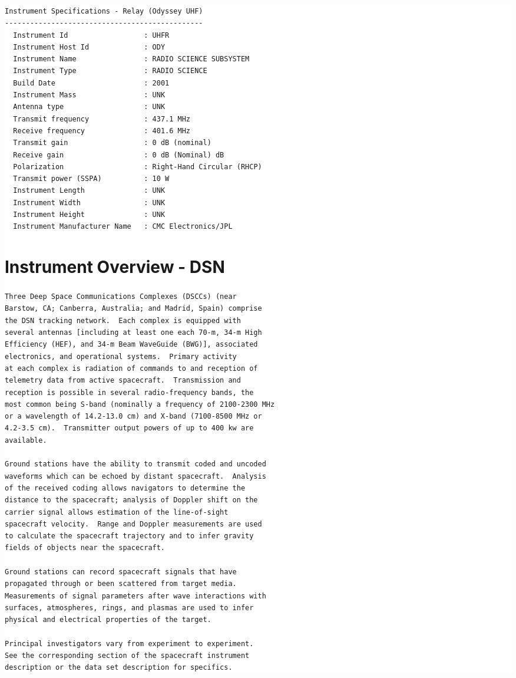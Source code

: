     Instrument Specifications - Relay (Odyssey UHF)
    -----------------------------------------------
      Instrument Id                  : UHFR
      Instrument Host Id             : ODY
      Instrument Name                : RADIO SCIENCE SUBSYSTEM
      Instrument Type                : RADIO SCIENCE
      Build Date                     : 2001
      Instrument Mass                : UNK
      Antenna type                   : UNK
      Transmit frequency             : 437.1 MHz
      Receive frequency              : 401.6 MHz
      Transmit gain                  : 0 dB (nominal)
      Receive gain                   : 0 dB (Nominal) dB
      Polarization                   : Right-Hand Circular (RHCP)
      Transmit power (SSPA)          : 10 W
      Instrument Length              : UNK
      Instrument Width               : UNK
      Instrument Height              : UNK
      Instrument Manufacturer Name   : CMC Electronics/JPL
 
 
  Instrument Overview - DSN
  =========================
    Three Deep Space Communications Complexes (DSCCs) (near
    Barstow, CA; Canberra, Australia; and Madrid, Spain) comprise
    the DSN tracking network.  Each complex is equipped with
    several antennas [including at least one each 70-m, 34-m High
    Efficiency (HEF), and 34-m Beam WaveGuide (BWG)], associated
    electronics, and operational systems.  Primary activity
    at each complex is radiation of commands to and reception of
    telemetry data from active spacecraft.  Transmission and
    reception is possible in several radio-frequency bands, the
    most common being S-band (nominally a frequency of 2100-2300 MHz
    or a wavelength of 14.2-13.0 cm) and X-band (7100-8500 MHz or
    4.2-3.5 cm).  Transmitter output powers of up to 400 kw are
    available.
 
    Ground stations have the ability to transmit coded and uncoded
    waveforms which can be echoed by distant spacecraft.  Analysis
    of the received coding allows navigators to determine the
    distance to the spacecraft; analysis of Doppler shift on the
    carrier signal allows estimation of the line-of-sight
    spacecraft velocity.  Range and Doppler measurements are used
    to calculate the spacecraft trajectory and to infer gravity
    fields of objects near the spacecraft.
 
    Ground stations can record spacecraft signals that have
    propagated through or been scattered from target media.
    Measurements of signal parameters after wave interactions with
    surfaces, atmospheres, rings, and plasmas are used to infer
    physical and electrical properties of the target.
 
    Principal investigators vary from experiment to experiment.
    See the corresponding section of the spacecraft instrument
    description or the data set description for specifics.
 